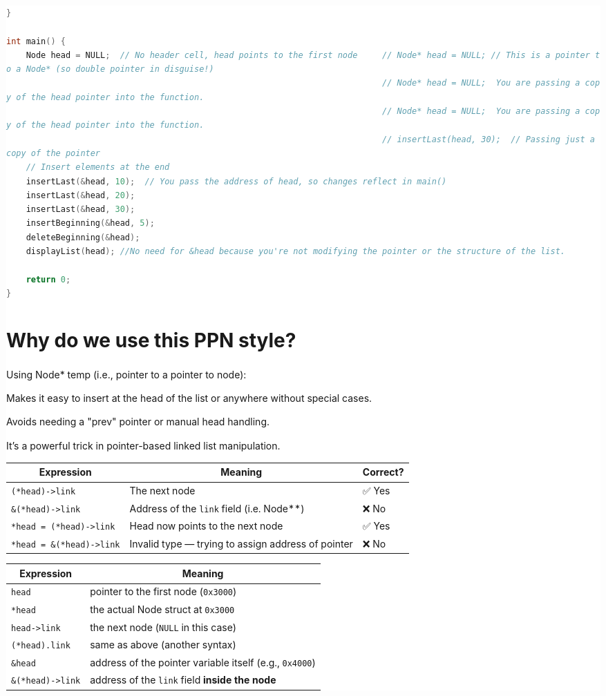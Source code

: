 ```c
}

int main() {
    Node head = NULL;  // No header cell, head points to the first node     // Node* head = NULL; // This is a pointer to a Node* (so double pointer in disguise!)
                                                                            // Node* head = NULL;  You are passing a copy of the head pointer into the function.
                                                                            // Node* head = NULL;  You are passing a copy of the head pointer into the function.
                                                                            // insertLast(head, 30);  // Passing just a copy of the pointer
    // Insert elements at the end
    insertLast(&head, 10);  // You pass the address of head, so changes reflect in main()
    insertLast(&head, 20);
    insertLast(&head, 30);   
    insertBeginning(&head, 5);
    deleteBeginning(&head);
    displayList(head); //No need for &head because you're not modifying the pointer or the structure of the list.

    return 0;
}


```
# Why do we use this PPN style?
 Using Node* temp (i.e., pointer to a pointer to node):

Makes it easy to insert at the head of the list or anywhere without special cases.

Avoids needing a "prev" pointer or manual head handling.

It’s a powerful trick in pointer-based linked list manipulation.


| Expression               | Meaning                                            | Correct? |
| ------------------------ | -------------------------------------------------- | -------- |
| `(*head)->link`          | The next node                                      | ✅ Yes    |
| `&(*head)->link`         | Address of the `link` field (i.e. Node\*\*)        | ❌ No     |
| `*head = (*head)->link`  | Head now points to the next node                   | ✅ Yes    |
| `*head = &(*head)->link` | Invalid type — trying to assign address of pointer | ❌ No     |



| Expression       | Meaning                                                 |
| ---------------- | ------------------------------------------------------- |
| `head`           | pointer to the first node (`0x3000`)                    |
| `*head`          | the actual Node struct at `0x3000`                      |
| `head->link`     | the next node (`NULL` in this case)                     |
| `(*head).link`   | same as above (another syntax)                          |
| `&head`          | address of the pointer variable itself (e.g., `0x4000`) |
| `&(*head)->link` | address of the `link` field **inside the node**         |
